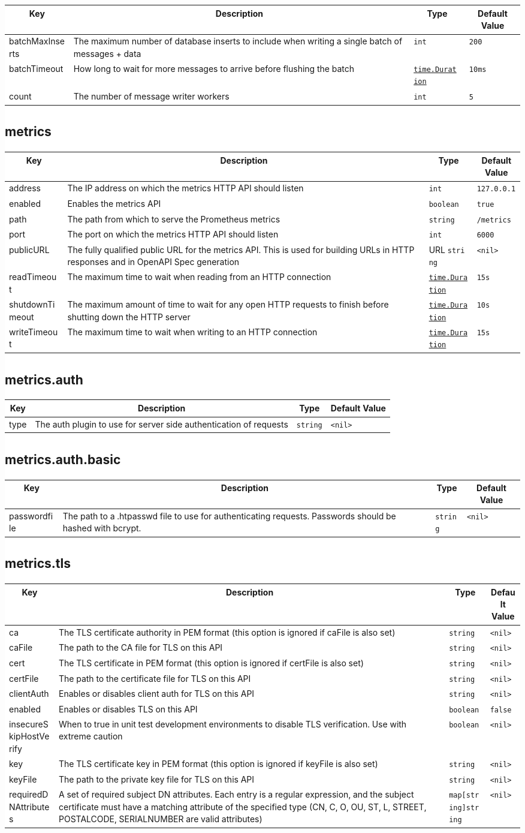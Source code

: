 |Key|Description|Type|Default Value|
|---|-----------|----|-------------|
|batchMaxInserts|The maximum number of database inserts to include when writing a single batch of messages + data|`int`|`200`
|batchTimeout|How long to wait for more messages to arrive before flushing the batch|[`time.Duration`](https://pkg.go.dev/time#Duration)|`10ms`
|count|The number of message writer workers|`int`|`5`

## metrics

|Key|Description|Type|Default Value|
|---|-----------|----|-------------|
|address|The IP address on which the metrics HTTP API should listen|`int`|`127.0.0.1`
|enabled|Enables the metrics API|`boolean`|`true`
|path|The path from which to serve the Prometheus metrics|`string`|`/metrics`
|port|The port on which the metrics HTTP API should listen|`int`|`6000`
|publicURL|The fully qualified public URL for the metrics API. This is used for building URLs in HTTP responses and in OpenAPI Spec generation|URL `string`|`<nil>`
|readTimeout|The maximum time to wait when reading from an HTTP connection|[`time.Duration`](https://pkg.go.dev/time#Duration)|`15s`
|shutdownTimeout|The maximum amount of time to wait for any open HTTP requests to finish before shutting down the HTTP server|[`time.Duration`](https://pkg.go.dev/time#Duration)|`10s`
|writeTimeout|The maximum time to wait when writing to an HTTP connection|[`time.Duration`](https://pkg.go.dev/time#Duration)|`15s`

## metrics.auth

|Key|Description|Type|Default Value|
|---|-----------|----|-------------|
|type|The auth plugin to use for server side authentication of requests|`string`|`<nil>`

## metrics.auth.basic

|Key|Description|Type|Default Value|
|---|-----------|----|-------------|
|passwordfile|The path to a .htpasswd file to use for authenticating requests. Passwords should be hashed with bcrypt.|`string`|`<nil>`

## metrics.tls

|Key|Description|Type|Default Value|
|---|-----------|----|-------------|
|ca|The TLS certificate authority in PEM format (this option is ignored if caFile is also set)|`string`|`<nil>`
|caFile|The path to the CA file for TLS on this API|`string`|`<nil>`
|cert|The TLS certificate in PEM format (this option is ignored if certFile is also set)|`string`|`<nil>`
|certFile|The path to the certificate file for TLS on this API|`string`|`<nil>`
|clientAuth|Enables or disables client auth for TLS on this API|`string`|`<nil>`
|enabled|Enables or disables TLS on this API|`boolean`|`false`
|insecureSkipHostVerify|When to true in unit test development environments to disable TLS verification. Use with extreme caution|`boolean`|`<nil>`
|key|The TLS certificate key in PEM format (this option is ignored if keyFile is also set)|`string`|`<nil>`
|keyFile|The path to the private key file for TLS on this API|`string`|`<nil>`
|requiredDNAttributes|A set of required subject DN attributes. Each entry is a regular expression, and the subject certificate must have a matching attribute of the specified type (CN, C, O, OU, ST, L, STREET, POSTALCODE, SERIALNUMBER are valid attributes)|`map[string]string`|`<nil>`
